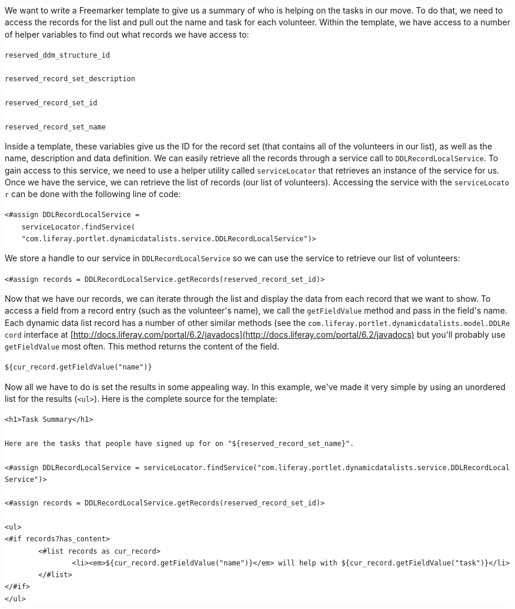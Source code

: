 We want to write a Freemarker template to give us a summary of who is helping on
the tasks in our move. To do that, we need to access the records for the list
and pull out the name and task for each volunteer. Within the template, we have
access to a number of helper variables to find out what records we have access
to:

    reserved_ddm_structure_id
    
    reserved_record_set_description
    
    reserved_record_set_id
    
    reserved_record_set_name
    
Inside a template, these variables give us the ID for the record set (that
contains all of the volunteers in our list), as well as the name, description
and data definition. We can easily retrieve all the records through a service
call to `DDLRecordLocalService`. To gain access to this service, we need to use
a helper utility called `serviceLocator` that retrieves an instance of the
service for us. Once we have the service, we can retrieve the list of records
(our list of volunteers). Accessing the service with the `serviceLocator` can be
done with the following line of code:

    <#assign DDLRecordLocalService =
        serviceLocator.findService(
        "com.liferay.portlet.dynamicdatalists.service.DDLRecordLocalService")>

We store a handle to our service in `DDLRecordLocalService` so we can use the
service to retrieve our list of volunteers:

    <#assign records = DDLRecordLocalService.getRecords(reserved_record_set_id)>
    
Now that we have our records, we can iterate through the list and display the
data from each record that we want to show. To access a field from a record
entry (such as the volunteer's name), we call the `getFieldValue` method and
pass in the field's name. Each dynamic data list record has a number of other
similar methods (see the `com.liferay.portlet.dynamicdatalists.model.DDLRecord`
interface at
[http://docs.liferay.com/portal/6.2/javadocs](http://docs.liferay.com/portal/6.2/javadocs)
but you'll probably use `getFieldValue` most often. This method returns the
content of the field.

    ${cur_record.getFieldValue("name")}
       
Now all we have to do is set the results in some appealing way. In this example,
we've made it very simple by using an unordered list for the results (`<ul>`).
Here is the complete source for the template:

    <h1>Task Summary</h1>

    Here are the tasks that people have signed up for on "${reserved_record_set_name}".

    <#assign DDLRecordLocalService = serviceLocator.findService("com.liferay.portlet.dynamicdatalists.service.DDLRecordLocalService")>

    <#assign records = DDLRecordLocalService.getRecords(reserved_record_set_id)>

    <ul>
    <#if records?has_content>
            <#list records as cur_record>
                    <li><em>${cur_record.getFieldValue("name")}</em> will help with ${cur_record.getFieldValue("task")}</li>
            </#list>
    </#if>
    </ul>
